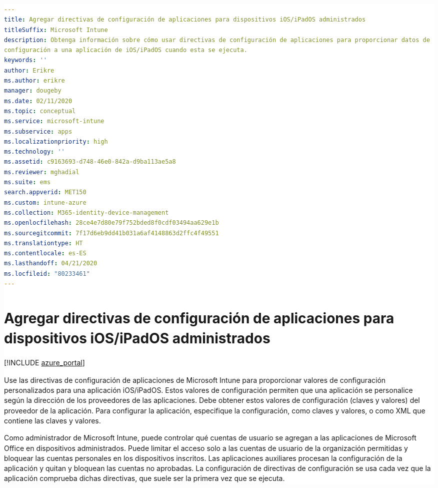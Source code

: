 ```yaml
---
title: Agregar directivas de configuración de aplicaciones para dispositivos iOS/iPadOS administrados
titleSuffix: Microsoft Intune
description: Obtenga información sobre cómo usar directivas de configuración de aplicaciones para proporcionar datos de configuración a una aplicación de iOS/iPadOS cuando esta se ejecuta.
keywords: ''
author: Erikre
ms.author: erikre
manager: dougeby
ms.date: 02/11/2020
ms.topic: conceptual
ms.service: microsoft-intune
ms.subservice: apps
ms.localizationpriority: high
ms.technology: ''
ms.assetid: c9163693-d748-46e0-842a-d9ba113ae5a8
ms.reviewer: mghadial
ms.suite: ems
search.appverid: MET150
ms.custom: intune-azure
ms.collection: M365-identity-device-management
ms.openlocfilehash: 28ce4e7d80e79f752bded8f0cdf03494aa629e1b
ms.sourcegitcommit: 7f17d6eb9dd41b031a6af4148863d2ffc4f49551
ms.translationtype: HT
ms.contentlocale: es-ES
ms.lasthandoff: 04/21/2020
ms.locfileid: "80233461"
---
```

# <a name="add-app-configuration-policies-for-managed-iosipados-devices"></a>Agregar directivas de configuración de aplicaciones para dispositivos iOS/iPadOS administrados

[!INCLUDE [azure_portal](../includes/azure_portal.md)]

Use las directivas de configuración de aplicaciones de Microsoft Intune para proporcionar valores de configuración personalizados para una aplicación iOS/iPadOS. Estos valores de configuración permiten que una aplicación se personalice según la dirección de los proveedores de las aplicaciones. Debe obtener estos valores de configuración (claves y valores) del proveedor de la aplicación. Para configurar la aplicación, especifique la configuración, como claves y valores, o como XML que contiene las claves y valores.

Como administrador de Microsoft Intune, puede controlar qué cuentas de usuario se agregan a las aplicaciones de Microsoft Office en dispositivos administrados. Puede limitar el acceso solo a las cuentas de usuario de la organización permitidas y bloquear las cuentas personales en los dispositivos inscritos. Las aplicaciones auxiliares procesan la configuración de la aplicación y quitan y bloquean las cuentas no aprobadas. La configuración de directivas de configuración se usa cada vez que la aplicación comprueba dichas directivas, que suele ser la primera vez que se ejecuta.
